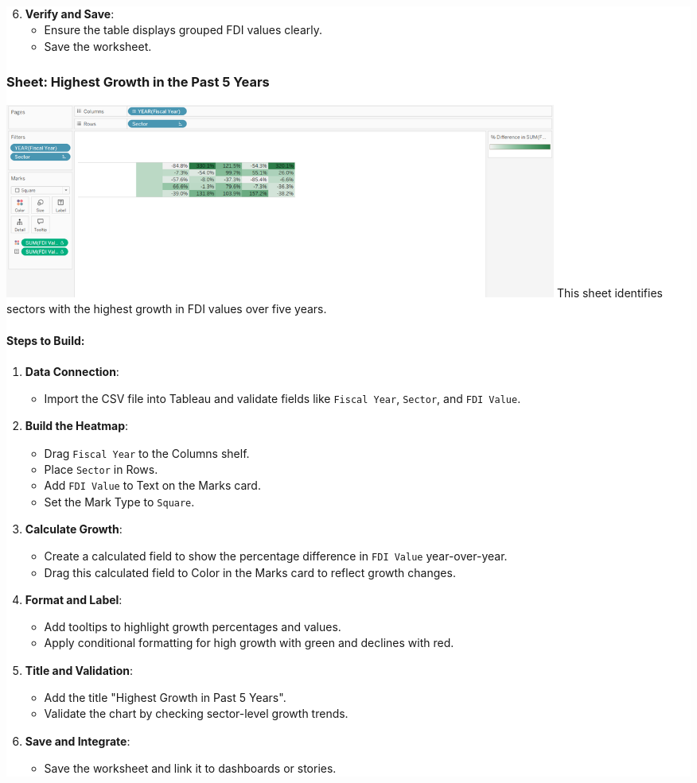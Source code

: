6. **Verify and Save**:
   - Ensure the table displays grouped FDI values clearly.
   - Save the worksheet.


### Sheet: Highest Growth in the Past 5 Years
<img src="./_asserts/image-5.png" width="80%" alt="5-Year Growth">
This sheet identifies sectors with the highest growth in FDI values over five years.

#### Steps to Build:

1. **Data Connection**:

   - Import the CSV file into Tableau and validate fields like `Fiscal Year`, `Sector`, and `FDI Value`.

2. **Build the Heatmap**:

   - Drag `Fiscal Year` to the Columns shelf.
   - Place `Sector` in Rows.
   - Add `FDI Value` to Text on the Marks card.
   - Set the Mark Type to `Square`.

3. **Calculate Growth**:

   - Create a calculated field to show the percentage difference in `FDI Value` year-over-year.
   - Drag this calculated field to Color in the Marks card to reflect growth changes.

4. **Format and Label**:

   - Add tooltips to highlight growth percentages and values.
   - Apply conditional formatting for high growth with green and declines with red.

5. **Title and Validation**:

   - Add the title "Highest Growth in Past 5 Years".
   - Validate the chart by checking sector-level growth trends.

6. **Save and Integrate**:

   - Save the worksheet and link it to dashboards or stories.
